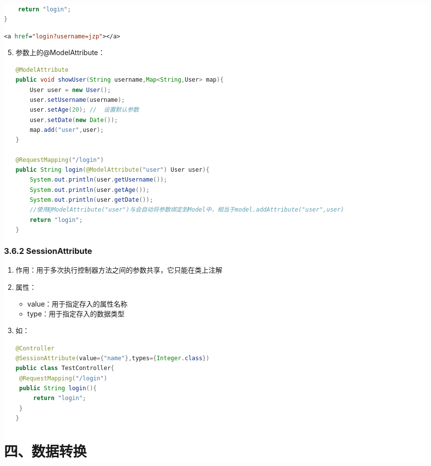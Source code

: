    ```java
       return "login";
   }
   ```

   ```jsp
   <a href="login?username=jzp"></a>
   ```

5. 参数上的@ModelAttribute：

   ```java
   @ModelAttribute
   public void showUser(String username,Map<String,User> map){
       User user = new User();
       user.setUsername(username);
       user.setAge(20);	//	设置默认参数
       user.setDate(new Date());
       map.add("user",user);
   }
   
   @RequestMapping("/login")
   public String login(@ModelAttribute("user") User user){
       System.out.println(user.getUsername());
       System.out.println(user.getAge());
       System.out.println(user.getDate());
       //使用@ModelAttribute("user")与会自动将参数绑定到Model中，相当于model.addAttribute("user",user)
       return "login";
   }
   ```

### 3.6.2 SessionAttribute

1. 作用：用于多次执行控制器方法之间的参数共享，它只能在类上注解

2. 属性：

   - value：用于指定存入的属性名称
   - type：用于指定存入的数据类型

3. 如：

   ```java
   @Controller
   @SessionAttribute(value={"name"},types={Integer.class})
   public class TestController{
   	@RequestMapping("/login")
   	public String login(){
   		return "login";
   	}
   }
   ```

# 四、数据转换
